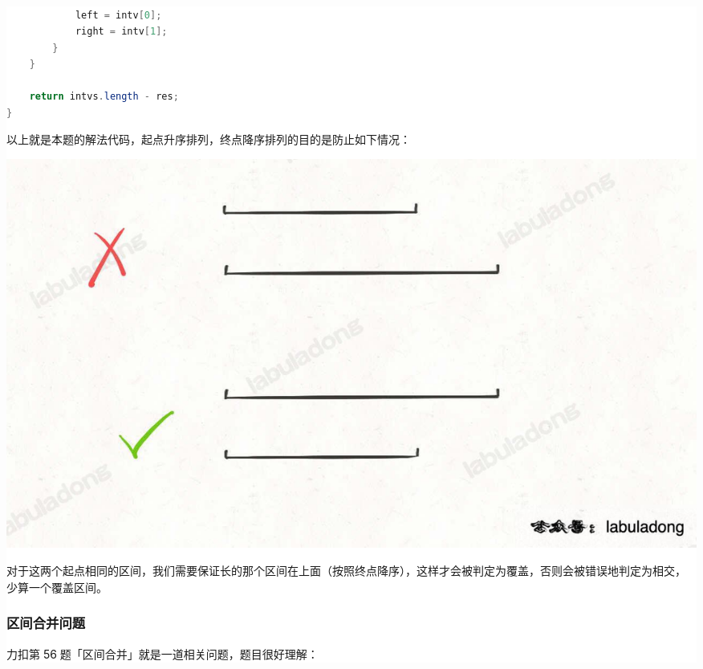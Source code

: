 ```java
            left = intv[0];
            right = intv[1];
        }
    }

    return intvs.length - res;
}
```

以上就是本题的解法代码，起点升序排列，终点降序排列的目的是防止如下情况：

![img](images/2-20230421210456535.jpeg)

对于这两个起点相同的区间，我们需要保证长的那个区间在上面（按照终点降序），这样才会被判定为覆盖，否则会被错误地判定为相交，少算一个覆盖区间。

### 区间合并问题

力扣第 56 题「区间合并」就是一道相关问题，题目很好理解：
